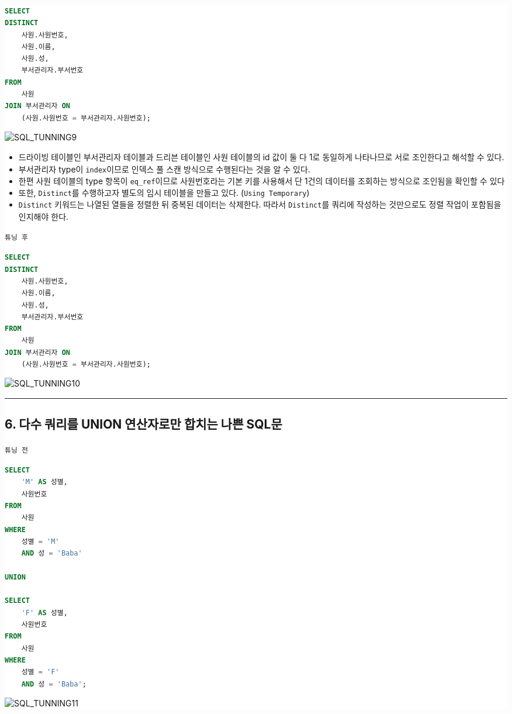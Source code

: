 ```SQL
SELECT
DISTINCT
	사원.사원번호,
	사원.이름,
	사원.성,
	부서관리자.부서번호
FROM
	사원
JOIN 부서관리자 ON
	(사원.사원번호 = 부서관리자.사원번호);
```

![SQL_TUNNING9](https://yunsikus.github.io/assets/img/post_img/SQL_Tunning9.jpg)

- 드라이빙 테이블인 부서관리자 테이블과 드리븐 테이블인 사원 테이블의 id 값이 둘 다 1로 동일하게 나타나므로 서로 조인한다고 해석할 수 있다.
- 부서관리자 type이 `index`이므로 인덱스 풀 스캔 방식으로 수행된다는 것을 알 수 있다.
- 한편 사원 테이블의 type 항목이 `eq_ref`이므로 사원번호라는 기본 키를 사용해서 단 1건의 데이터를 조회하는 방식으로 조인됨을 확인할 수 있다
- 또한, `Distinct`를 수행하고자 별도의 임시 테이블을 만들고 있다. (`Using Temporary`)
- `Distinct` 키워드는 나열된 열들을 정렬한 뒤 중복된 데이터는 삭제한다. 따라서 `Distinct`를 쿼리에 작성하는 것만으로도 정렬 작업이 포함됨을 인지해야 한다.

`튜닝 후`

```SQL
SELECT
DISTINCT
	사원.사원번호,
	사원.이름,
	사원.성,
	부서관리자.부서번호
FROM
	사원
JOIN 부서관리자 ON
	(사원.사원번호 = 부서관리자.사원번호);
```

![SQL_TUNNING10](https://yunsikus.github.io/assets/img/post_img/SQL_Tunning10.jpg)

---

## 6. 다수 쿼리를 UNION 연산자로만 합치는 나쁜 SQL문

`튜닝 전`
```SQL
SELECT
	'M' AS 성별,
	사원번호
FROM
	사원
WHERE
	성별 = 'M'
	AND 성 = 'Baba'

UNION

SELECT
	'F' AS 성별,
	사원번호
FROM
	사원
WHERE
	성별 = 'F'
	AND 성 = 'Baba';
```
![SQL_TUNNING11](https://yunsikus.github.io/assets/img/post_img/SQL_Tunning11.jpg)
